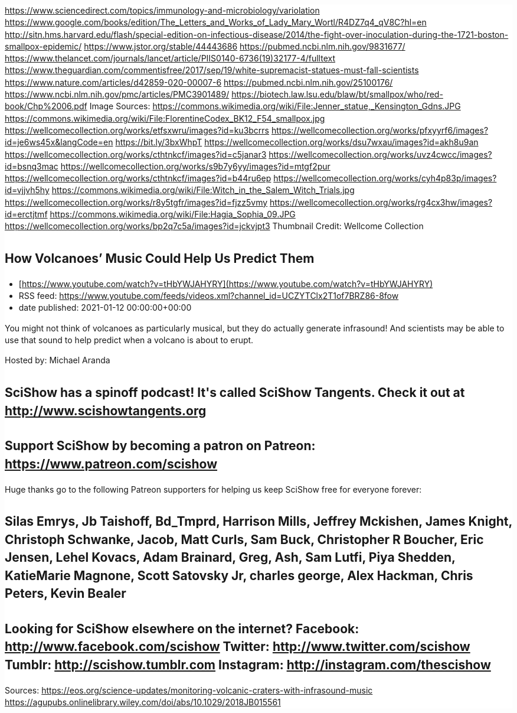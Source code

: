 https://www.sciencedirect.com/topics/immunology-and-microbiology/variolation 
https://www.google.com/books/edition/The_Letters_and_Works_of_Lady_Mary_Wortl/R4DZ7q4_qV8C?hl=en 
http://sitn.hms.harvard.edu/flash/special-edition-on-infectious-disease/2014/the-fight-over-inoculation-during-the-1721-boston-smallpox-epidemic/ 
https://www.jstor.org/stable/44443686 
https://pubmed.ncbi.nlm.nih.gov/9831677/ 
https://www.thelancet.com/journals/lancet/article/PIIS0140-6736(19)32177-4/fulltext 
https://www.theguardian.com/commentisfree/2017/sep/19/white-supremacist-statues-must-fall-scientists 
https://www.nature.com/articles/d42859-020-00007-6 
https://pubmed.ncbi.nlm.nih.gov/25100176/ 
https://www.ncbi.nlm.nih.gov/pmc/articles/PMC3901489/ 
https://biotech.law.lsu.edu/blaw/bt/smallpox/who/red-book/Chp%2006.pdf
Image Sources:
https://commons.wikimedia.org/wiki/File:Jenner_statue,_Kensington_Gdns.JPG
https://commons.wikimedia.org/wiki/File:FlorentineCodex_BK12_F54_smallpox.jpg
https://wellcomecollection.org/works/etfsxwru/images?id=ku3bcrrs
https://wellcomecollection.org/works/pfxyyrf6/images?id=je6ws45x&langCode=en
https://bit.ly/3bxWhpT
https://wellcomecollection.org/works/dsu7wxau/images?id=akh8u9an
https://wellcomecollection.org/works/cthtnkcf/images?id=c5janar3
https://wellcomecollection.org/works/uvz4cwcc/images?id=bsnq3mac
https://wellcomecollection.org/works/s9b7y6yy/images?id=mtgf2pur
https://wellcomecollection.org/works/cthtnkcf/images?id=b44ru6ep
https://wellcomecollection.org/works/cyh4p83p/images?id=vjjvh5hy
https://commons.wikimedia.org/wiki/File:Witch_in_the_Salem_Witch_Trials.jpg
https://wellcomecollection.org/works/r8y5tgfr/images?id=fjzz5vmy
https://wellcomecollection.org/works/rg4cx3hw/images?id=erctjtmf
https://commons.wikimedia.org/wiki/File:Hagia_Sophia_09.JPG
https://wellcomecollection.org/works/bp2q7c5a/images?id=jckvjpt3
Thumbnail Credit: Wellcome Collection

## How Volcanoes’ Music Could Help Us Predict Them
 - [https://www.youtube.com/watch?v=tHbYWJAHYRY](https://www.youtube.com/watch?v=tHbYWJAHYRY)
 - RSS feed: https://www.youtube.com/feeds/videos.xml?channel_id=UCZYTClx2T1of7BRZ86-8fow
 - date published: 2021-01-12 00:00:00+00:00

You might not think of volcanoes as particularly musical, but they do actually generate infrasound! And scientists may be able to use that sound to help predict when a volcano is about to erupt.

Hosted by: Michael Aranda

SciShow has a spinoff podcast! It's called SciShow Tangents. Check it out at http://www.scishowtangents.org
----------
Support SciShow by becoming a patron on Patreon: https://www.patreon.com/scishow
----------
Huge thanks go to the following Patreon supporters for helping us keep SciShow free for everyone forever:

Silas Emrys, Jb Taishoff, Bd_Tmprd, Harrison Mills, Jeffrey Mckishen, James Knight, Christoph Schwanke, Jacob, Matt Curls, Sam Buck, Christopher R Boucher, Eric Jensen, Lehel Kovacs, Adam Brainard, Greg, Ash, Sam Lutfi, Piya Shedden, KatieMarie Magnone, Scott Satovsky Jr, charles george, Alex Hackman, Chris Peters, Kevin Bealer
----------
Looking for SciShow elsewhere on the internet?
Facebook: http://www.facebook.com/scishow
Twitter: http://www.twitter.com/scishow
Tumblr: http://scishow.tumblr.com
Instagram: http://instagram.com/thescishow
----------
Sources:
https://eos.org/science-updates/monitoring-volcanic-craters-with-infrasound-music
https://agupubs.onlinelibrary.wiley.com/doi/abs/10.1029/2018JB015561
